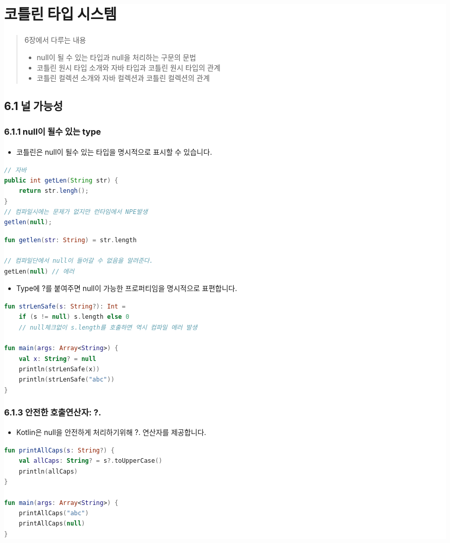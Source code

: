 # 코틀린 타입 시스템

> 6장에서 다루는 내용
> * null이 될 수 있는 타입과 null을 처리하는 구문의 문법
> * 코틀린 원시 타입 소개와 자바 타입과 코틀린 원시 타입의 관계
> * 코틀린 컬렉션 소개와 자바 컬렉션과 코틀린 컬렉션의 관계

## 6.1 널 가능성

### 6.1.1 null이 될수 있는 type

* 코틀린은 null이 될수 있는 타입을 명시적으로 표시할 수 있습니다.

```java
// 자바
public int getLen(String str) {
    return str.lengh();
}
// 컴파일시에는 문제가 없지만 런타임에서 NPE발생
getlen(null);

```

```kotlin
fun getlen(str: String) = str.length

// 컴파일단에서 null이 들어갈 수 없음을 알려준다.
getLen(null) // 에러
```

* Type에 ?를 붙여주면 null이 가능한 프로퍼티임을 명시적으로 표편합니다.

```kotlin
fun strLenSafe(s: String?): Int =
    if (s != null) s.length else 0 
    // null체크없이 s.length를 호출하면 역시 컴파일 에러 발생 

fun main(args: Array<String>) {
    val x: String? = null
    println(strLenSafe(x))
    println(strLenSafe("abc"))
}
```

### 6.1.3 안전한 호출연산자: ?.

* Kotlin은 null을 안전하게 처리하기위해 ?. 연산자를 제공합니다.

```kotlin
fun printAllCaps(s: String?) {
    val allCaps: String? = s?.toUpperCase()
    println(allCaps)
}

fun main(args: Array<String>) {
    printAllCaps("abc")
    printAllCaps(null)
}
```
